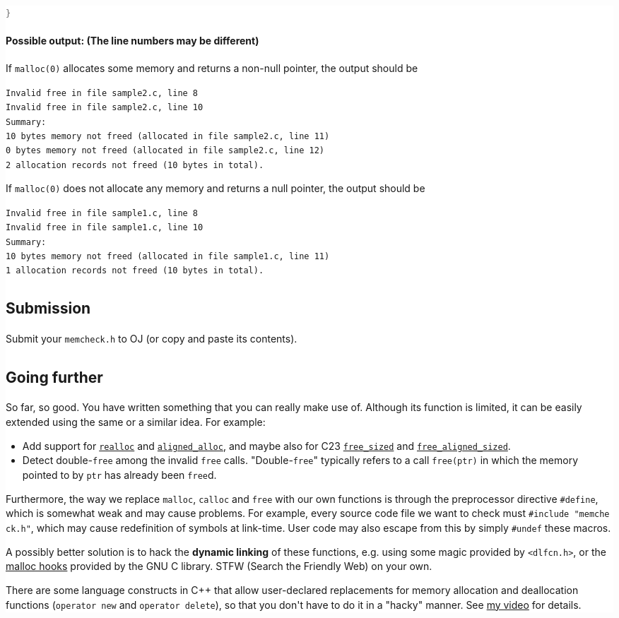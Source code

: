 ```c
}
```

#### Possible output: (The line numbers may be different)

If `malloc(0)` allocates some memory and returns a non-null pointer, the output should be

```
Invalid free in file sample2.c, line 8
Invalid free in file sample2.c, line 10
Summary:
10 bytes memory not freed (allocated in file sample2.c, line 11)
0 bytes memory not freed (allocated in file sample2.c, line 12)
2 allocation records not freed (10 bytes in total).
```

If `malloc(0)` does not allocate any memory and returns a null pointer, the output should be

```
Invalid free in file sample1.c, line 8
Invalid free in file sample1.c, line 10
Summary:
10 bytes memory not freed (allocated in file sample1.c, line 11)
1 allocation records not freed (10 bytes in total).
```

## Submission

Submit your `memcheck.h` to OJ (or copy and paste its contents).

## Going further

So far, so good. You have written something that you can really make use of. Although its function is limited, it can be easily extended using the same or a similar idea. For example:

- Add support for [`realloc`](https://en.cppreference.com/w/c/memory/realloc) and [`aligned_alloc`](https://en.cppreference.com/w/c/memory/aligned_alloc), and maybe also for C23 [`free_sized`](https://en.cppreference.com/w/c/memory/free_sized) and [`free_aligned_sized`](https://en.cppreference.com/w/c/memory/free_aligned_sized).
- Detect double-`free` among the invalid `free` calls. "Double-`free`" typically refers to a call `free(ptr)` in which the memory pointed to by `ptr` has already been `free`d.

Furthermore, the way we replace `malloc`, `calloc` and `free` with our own functions is through the preprocessor directive `#define`, which is somewhat weak and may cause problems. For example, every source code file we want to check must `#include "memcheck.h"`, which may cause redefinition of symbols at link-time. User code may also escape from this by simply `#undef` these macros.

A possibly better solution is to hack the **dynamic linking** of these functions, e.g. using some magic provided by `<dlfcn.h>`, or the [malloc hooks](https://www.gnu.org/software/libc/manual/html_node/Hooks-for-Malloc.html) provided by the GNU C library. STFW (Search the Friendly Web) on your own.

There are some language constructs in C++ that allow user-declared replacements for memory allocation and deallocation functions (`operator new` and `operator delete`), so that you don't have to do it in a "hacky" manner. See [my video](https://www.bilibili.com/video/BV17N4y1u7Cn/?spm_id_from=333.999.0.0) for details.